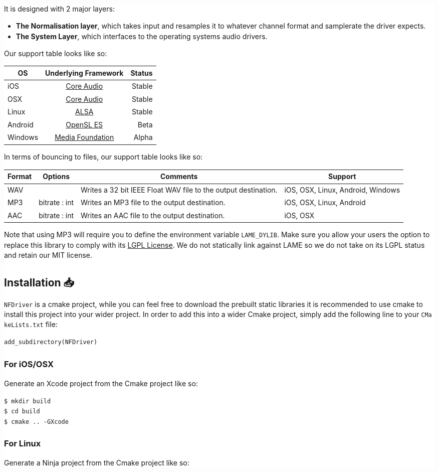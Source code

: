 It is designed with 2 major layers:

- **The Normalisation layer**, which takes input and resamples it to whatever channel format and samplerate the driver expects.
- **The System Layer**, which interfaces to the operating systems audio drivers.

Our support table looks like so:

| OS            | Underlying Framework                                                                                         | Status  |
| ------------- |:------------------------------------------------------------------------------------------------------------:| -------:|
| iOS           | [Core Audio](https://developer.apple.com/documentation/coreaudio?changes=_8)                                 | Stable  |
| OSX           | [Core Audio](https://developer.apple.com/documentation/coreaudio?changes=_8)                                 | Stable  |
| Linux         | [ALSA](https://en.wikipedia.org/wiki/Advanced_Linux_Sound_Architecture)                                      | Stable  |
| Android       | [OpenSL ES](https://developer.android.com/ndk/guides/audio/opensl/)                                          | Beta    |
| Windows       | [Media Foundation](https://docs.microsoft.com/en-us/windows/desktop/medfound/about-the-media-foundation-sdk) | Alpha   |

In terms of bouncing to files, our support table looks like so:

| Format | Options       | Comments                                                       | Support                           |
| ------ | ------------- | -------------------------------------------------------------- | --------------------------------- |
| WAV    |               | Writes a 32 bit IEEE Float WAV file to the output destination. | iOS, OSX, Linux, Android, Windows |
| MP3    | bitrate : int | Writes an MP3 file to the output destination.                  | iOS, OSX, Linux, Android          |
| AAC    | bitrate : int | Writes an AAC file to the output destination.                  | iOS, OSX                          |

Note that using MP3 will require you to define the environment variable `LAME_DYLIB`. Make sure you allow your users the option to replace this library to comply with its [LGPL License](https://lame.sourceforge.io/license.txt). We do not statically link against LAME so we do not take on its LGPL status and retain our MIT license.

## Installation :inbox_tray:

`NFDriver` is a cmake project, while you can feel free to download the prebuilt static libraries it is recommended to use cmake to install this project into your wider project. In order to add this into a wider Cmake project, simply add the following line to your `CMakeLists.txt` file:

```
add_subdirectory(NFDriver)
```

### For iOS/OSX
Generate an Xcode project from the Cmake project like so:

```shell
$ mkdir build
$ cd build
$ cmake .. -GXcode
```

### For Linux
Generate a Ninja project from the Cmake project like so:
